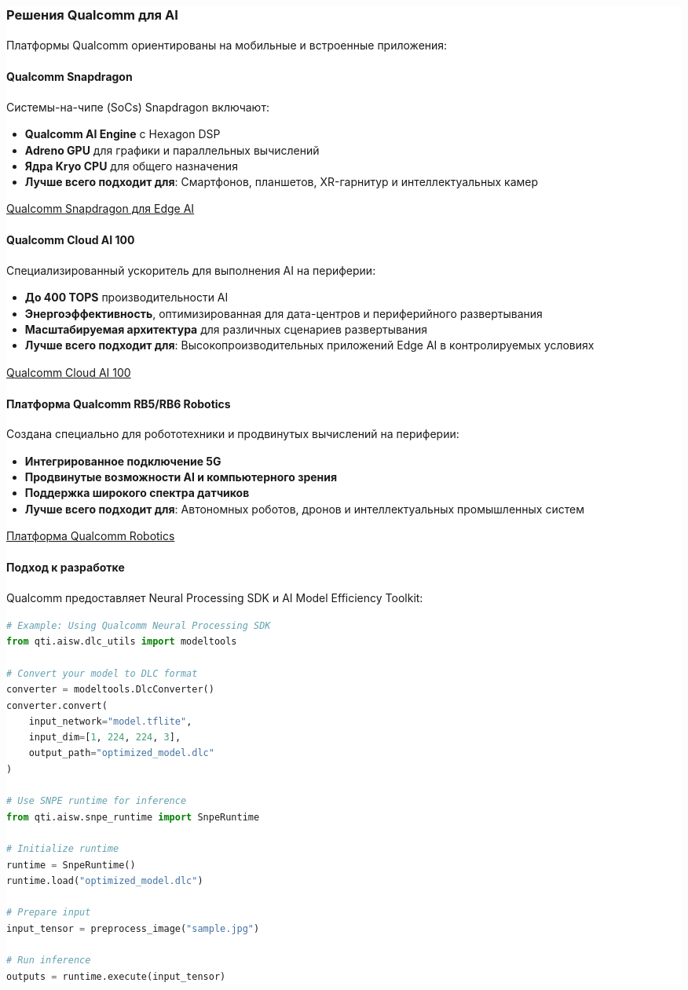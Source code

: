 ### Решения Qualcomm для AI

Платформы Qualcomm ориентированы на мобильные и встроенные приложения:

#### Qualcomm Snapdragon

Системы-на-чипе (SoCs) Snapdragon включают:

- **Qualcomm AI Engine** с Hexagon DSP
- **Adreno GPU** для графики и параллельных вычислений
- **Ядра Kryo CPU** для общего назначения
- **Лучше всего подходит для**: Смартфонов, планшетов, XR-гарнитур и интеллектуальных камер

[Qualcomm Snapdragon для Edge AI](https://www.qualcomm.com/products/mobile/snapdragon/pcs/product-list)

#### Qualcomm Cloud AI 100

Специализированный ускоритель для выполнения AI на периферии:

- **До 400 TOPS** производительности AI
- **Энергоэффективность**, оптимизированная для дата-центров и периферийного развертывания
- **Масштабируемая архитектура** для различных сценариев развертывания
- **Лучше всего подходит для**: Высокопроизводительных приложений Edge AI в контролируемых условиях

[Qualcomm Cloud AI 100](https://www.qualcomm.com/products/technology/processors/cloud-artificial-intelligence)

#### Платформа Qualcomm RB5/RB6 Robotics

Создана специально для робототехники и продвинутых вычислений на периферии:

- **Интегрированное подключение 5G**
- **Продвинутые возможности AI и компьютерного зрения**
- **Поддержка широкого спектра датчиков**
- **Лучше всего подходит для**: Автономных роботов, дронов и интеллектуальных промышленных систем

[Платформа Qualcomm Robotics](https://www.qualcomm.com/products/application/robotics/qualcomm-robotics-rb6-platform)

#### Подход к разработке

Qualcomm предоставляет Neural Processing SDK и AI Model Efficiency Toolkit:

```python
# Example: Using Qualcomm Neural Processing SDK
from qti.aisw.dlc_utils import modeltools

# Convert your model to DLC format
converter = modeltools.DlcConverter()
converter.convert(
    input_network="model.tflite",
    input_dim=[1, 224, 224, 3],
    output_path="optimized_model.dlc"
)

# Use SNPE runtime for inference
from qti.aisw.snpe_runtime import SnpeRuntime

# Initialize runtime
runtime = SnpeRuntime()
runtime.load("optimized_model.dlc")

# Prepare input
input_tensor = preprocess_image("sample.jpg")

# Run inference
outputs = runtime.execute(input_tensor)

```